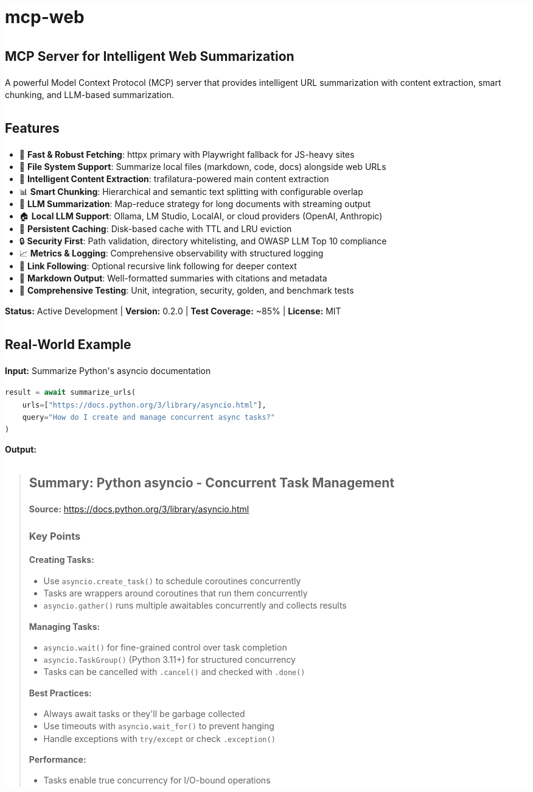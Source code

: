 # mcp-web

## MCP Server for Intelligent Web Summarization

A powerful Model Context Protocol (MCP) server that provides intelligent URL summarization with content extraction, smart chunking, and LLM-based summarization.

## Features

- 🚀 **Fast & Robust Fetching**: httpx primary with Playwright fallback for JS-heavy sites
- 📁 **File System Support**: Summarize local files (markdown, code, docs) alongside web URLs
- 🎯 **Intelligent Content Extraction**: trafilatura-powered main content extraction
- 📊 **Smart Chunking**: Hierarchical and semantic text splitting with configurable overlap
- 🤖 **LLM Summarization**: Map-reduce strategy for long documents with streaming output
- 🏠 **Local LLM Support**: Ollama, LM Studio, LocalAI, or cloud providers (OpenAI, Anthropic)
- 💾 **Persistent Caching**: Disk-based cache with TTL and LRU eviction
- 🔒 **Security First**: Path validation, directory whitelisting, and OWASP LLM Top 10 compliance
- 📈 **Metrics & Logging**: Comprehensive observability with structured logging
- 🔗 **Link Following**: Optional recursive link following for deeper context
- 📝 **Markdown Output**: Well-formatted summaries with citations and metadata
- 🧪 **Comprehensive Testing**: Unit, integration, security, golden, and benchmark tests

**Status:** Active Development | **Version:** 0.2.0 | **Test Coverage:** ~85% | **License:** MIT

## Real-World Example

**Input:** Summarize Python's asyncio documentation

```python
result = await summarize_urls(
    urls=["https://docs.python.org/3/library/asyncio.html"],
    query="How do I create and manage concurrent async tasks?"
)
```

**Output:**

> ## Summary: Python asyncio - Concurrent Task Management
>
> **Source:** https://docs.python.org/3/library/asyncio.html
>
> ### Key Points
>
> **Creating Tasks:**
>
> - Use `asyncio.create_task()` to schedule coroutines concurrently
> - Tasks are wrappers around coroutines that run them concurrently
> - `asyncio.gather()` runs multiple awaitables concurrently and collects results
>
> **Managing Tasks:**
>
> - `asyncio.wait()` for fine-grained control over task completion
> - `asyncio.TaskGroup()` (Python 3.11+) for structured concurrency
> - Tasks can be cancelled with `.cancel()` and checked with `.done()`
>
> **Best Practices:**
>
> - Always await tasks or they'll be garbage collected
> - Use timeouts with `asyncio.wait_for()` to prevent hanging
> - Handle exceptions with `try/except` or check `.exception()`
>
> **Performance:**
>
> - Tasks enable true concurrency for I/O-bound operations